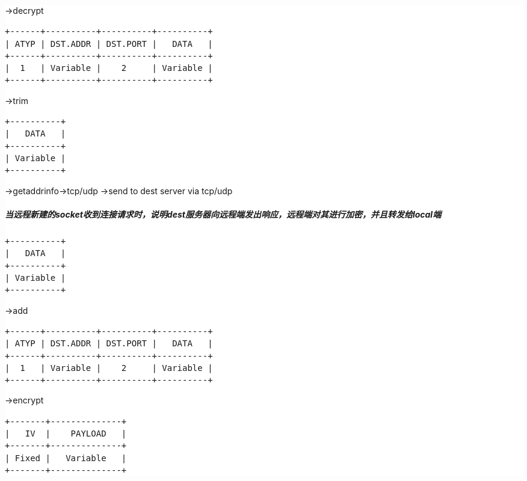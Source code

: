 -\>decrypt

<pre>
+------+----------+----------+----------+
| ATYP | DST.ADDR | DST.PORT |   DATA   |
+------+----------+----------+----------+
|  1   | Variable |    2     | Variable |
+------+----------+----------+----------+
</pre>

-\>trim

<pre>
+----------+
|   DATA   |
+----------+
| Variable |
+----------+
</pre>

-\>getaddrinfo-\>tcp/udp
-\>send to dest server via tcp/udp 


##### 当远程新建的socket收到连接请求时，说明dest服务器向远程端发出响应，远程端对其进行加密，并且转发给local端

<pre>
+----------+
|   DATA   |
+----------+
| Variable |
+----------+
</pre>

-\>add

<pre>
+------+----------+----------+----------+
| ATYP | DST.ADDR | DST.PORT |   DATA   |
+------+----------+----------+----------+
|  1   | Variable |    2     | Variable |
+------+----------+----------+----------+
</pre>

-\>encrypt

<pre>
+-------+--------------+
|   IV  |    PAYLOAD   |
+-------+--------------+
| Fixed |   Variable   |
+-------+--------------+
</pre>
